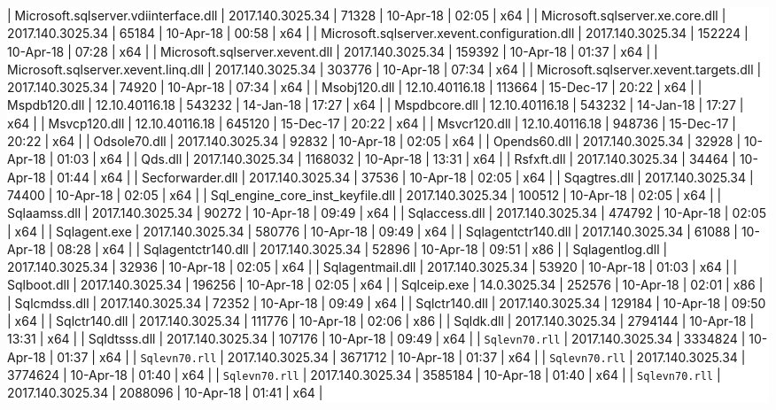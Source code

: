 | Microsoft.sqlserver.vdiinterface.dll         | 2017.140.3025.34 | 71328     | 10-Apr-18 | 02:05 | x64      |
| Microsoft.sqlserver.xe.core.dll              | 2017.140.3025.34 | 65184     | 10-Apr-18 | 00:58 | x64      |
| Microsoft.sqlserver.xevent.configuration.dll | 2017.140.3025.34 | 152224    | 10-Apr-18 | 07:28 | x64      |
| Microsoft.sqlserver.xevent.dll               | 2017.140.3025.34 | 159392    | 10-Apr-18 | 01:37 | x64      |
| Microsoft.sqlserver.xevent.linq.dll          | 2017.140.3025.34 | 303776    | 10-Apr-18 | 07:34 | x64      |
| Microsoft.sqlserver.xevent.targets.dll       | 2017.140.3025.34 | 74920     | 10-Apr-18 | 07:34 | x64      |
| Msobj120.dll                                 | 12.10.40116.18   | 113664    | 15-Dec-17 | 20:22 | x64      |
| Mspdb120.dll                                 | 12.10.40116.18   | 543232    | 14-Jan-18 | 17:27 | x64      |
| Mspdbcore.dll                                | 12.10.40116.18   | 543232    | 14-Jan-18 | 17:27 | x64      |
| Msvcp120.dll                                 | 12.10.40116.18   | 645120    | 15-Dec-17 | 20:22 | x64      |
| Msvcr120.dll                                 | 12.10.40116.18   | 948736    | 15-Dec-17 | 20:22 | x64      |
| Odsole70.dll                                 | 2017.140.3025.34 | 92832     | 10-Apr-18 | 02:05 | x64      |
| Opends60.dll                                 | 2017.140.3025.34 | 32928     | 10-Apr-18 | 01:03 | x64      |
| Qds.dll                                      | 2017.140.3025.34 | 1168032   | 10-Apr-18 | 13:31 | x64      |
| Rsfxft.dll                                   | 2017.140.3025.34 | 34464     | 10-Apr-18 | 01:44 | x64      |
| Secforwarder.dll                             | 2017.140.3025.34 | 37536     | 10-Apr-18 | 02:05 | x64      |
| Sqagtres.dll                                 | 2017.140.3025.34 | 74400     | 10-Apr-18 | 02:05 | x64      |
| Sql_engine_core_inst_keyfile.dll             | 2017.140.3025.34 | 100512    | 10-Apr-18 | 02:05 | x64      |
| Sqlaamss.dll                                 | 2017.140.3025.34 | 90272     | 10-Apr-18 | 09:49 | x64      |
| Sqlaccess.dll                                | 2017.140.3025.34 | 474792    | 10-Apr-18 | 02:05 | x64      |
| Sqlagent.exe                                 | 2017.140.3025.34 | 580776    | 10-Apr-18 | 09:49 | x64      |
| Sqlagentctr140.dll                           | 2017.140.3025.34 | 61088     | 10-Apr-18 | 08:28 | x64      |
| Sqlagentctr140.dll                           | 2017.140.3025.34 | 52896     | 10-Apr-18 | 09:51 | x86      |
| Sqlagentlog.dll                              | 2017.140.3025.34 | 32936     | 10-Apr-18 | 02:05 | x64      |
| Sqlagentmail.dll                             | 2017.140.3025.34 | 53920     | 10-Apr-18 | 01:03 | x64      |
| Sqlboot.dll                                  | 2017.140.3025.34 | 196256    | 10-Apr-18 | 02:05 | x64      |
| Sqlceip.exe                                  | 14.0.3025.34     | 252576    | 10-Apr-18 | 02:01 | x86      |
| Sqlcmdss.dll                                 | 2017.140.3025.34 | 72352     | 10-Apr-18 | 09:49 | x64      |
| Sqlctr140.dll                                | 2017.140.3025.34 | 129184    | 10-Apr-18 | 09:50 | x64      |
| Sqlctr140.dll                                | 2017.140.3025.34 | 111776    | 10-Apr-18 | 02:06 | x86      |
| Sqldk.dll                                    | 2017.140.3025.34 | 2794144   | 10-Apr-18 | 13:31 | x64      |
| Sqldtsss.dll                                 | 2017.140.3025.34 | 107176    | 10-Apr-18 | 09:49 | x64      |
| `Sqlevn70.rll`                                 | 2017.140.3025.34 | 3334824   | 10-Apr-18 | 01:37 | x64      |
| `Sqlevn70.rll`                                 | 2017.140.3025.34 | 3671712   | 10-Apr-18 | 01:37 | x64      |
| `Sqlevn70.rll`                                 | 2017.140.3025.34 | 3774624   | 10-Apr-18 | 01:40 | x64      |
| `Sqlevn70.rll`                                 | 2017.140.3025.34 | 3585184   | 10-Apr-18 | 01:40 | x64      |
| `Sqlevn70.rll`                                 | 2017.140.3025.34 | 2088096   | 10-Apr-18 | 01:41 | x64      |